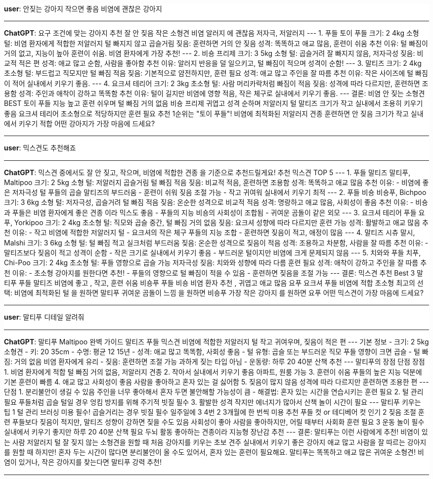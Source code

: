
**user**:
안짖는 강아지 작으면 좋음 비염에 괜찮은 강아지

---

**ChatGPT**:
요구 조건에 맞는 강아지 추천 잘 안 짖음 작은 소형견 비염 알러지 에 괜찮음 저자극, 저알러지 --- 1. 푸들 토이 푸들 크기: 2 4kg 소형 털: 비염 환자에게 적합한 저알러지 털 빠지지 않고 곱슬거림 짖음: 훈련하면 거의 안 짖음 성격: 똑똑하고 애교 많음, 훈련이 쉬움 추천 이유: 털 빠짐이 거의 없고, 지능이 높아 훈련이 쉬움. 비염 환자에게 가장 추천! --- 2. 비숑 프리제 크기: 3 5kg 소형 털: 곱슬거려 잘 빠지지 않음, 저자극성 짖음: 비교적 적은 편 성격: 애교 많고 순함, 사람을 좋아함 추천 이유: 알러지 반응을 덜 일으키고, 털 빠짐이 적으며 성격이 순함! --- 3. 말티즈 크기: 2 4kg 초소형 털: 부드럽고 직모지만 털 빠짐 적음 짖음: 기본적으로 얌전하지만, 훈련 필요 성격: 애교 많고 주인을 잘 따름 추천 이유: 작은 사이즈에 털 빠짐이 적어 실내에서 키우기 좋음. --- 4. 요크셔 테리어 크기: 2 3kg 초소형 털: 사람 머리카락처럼 빠짐이 적음 짖음: 성격에 따라 다르지만, 훈련하면 조용함 성격: 주인과 애착이 강하고 똑똑함 추천 이유: 털이 길지만 비염에 영향 적음, 작은 체구로 실내에서 키우기 좋음. --- 결론: 비염 안 짖는 소형견 BEST 토이 푸들 지능 높고 훈련 쉬우며 털 빠짐 거의 없음 비숑 프리제 귀엽고 성격 순하며 저알러지 털 말티즈 크기가 작고 실내에서 조용히 키우기 좋음 요크셔 테리어 초소형으로 적당하지만 훈련 필요 추천 1순위는 "토이 푸들"! 비염에 최적화된 저알러지 견종 훈련하면 안 짖음 크기가 작고 실내에서 키우기 적합 어떤 강아지가 가장 마음에 드세요?

---

**user**:
믹스견도 추천해죠

---

**ChatGPT**:
믹스견 중에서도 잘 안 짖고, 작으며, 비염에 적합한 견종 을 기준으로 추천드릴게요! 추천 믹스견 TOP 5 --- 1. 푸들 말티즈 말티푸, Maltipoo 크기: 2 5kg 소형 털: 저알러지 곱슬거림 털 빠짐 적음 짖음: 비교적 적음, 훈련하면 조용함 성격: 똑똑하고 애교 많음 추천 이유: - 비염에 좋은 저자극성 털 푸들의 곱슬 말티즈의 부드러움 - 훈련이 쉬워 짖음 조절 가능 - 작고 귀여워 실내에서 키우기 최적 --- 2. 푸들 비숑 비숑푸, Bichpoo 크기: 3 6kg 소형 털: 저자극성, 곱슬거려 털 빠짐 적음 짖음: 온순한 성격으로 비교적 적음 성격: 명랑하고 애교 많음, 사회성이 좋음 추천 이유: - 비숑과 푸들은 비염 환자에게 좋은 견종 이라 믹스도 좋음 - 푸들의 지능 비숑의 사회성이 조합됨 - 귀여운 곰돌이 같은 외모 --- 3. 요크셔 테리어 푸들 요푸, Yorkipoo 크기: 2 4kg 초소형 털: 직모와 곱슬 중간, 털 빠짐 거의 없음 짖음: 요크셔 성향에 따라 다르지만 훈련 가능 성격: 활발하고 애교 많음 추천 이유: - 작고 비염에 적합한 저알러지 털 - 요크셔의 작은 체구 푸들의 지능 조합 - 훈련하면 짖음이 적고, 애정이 많음 --- 4. 말티즈 시츄 말시, Malshi 크기: 3 6kg 소형 털: 털 빠짐 적고 실크처럼 부드러움 짖음: 온순한 성격으로 짖음이 적음 성격: 조용하고 차분함, 사람을 잘 따름 추천 이유: - 말티즈보다 짖음이 적고 성격이 순함 - 작은 크기로 실내에서 키우기 좋음 - 부드러운 털이지만 비염에 크게 문제되지 않음 --- 5. 치와와 푸들 치푸, Chi-Poo 크기: 2 4kg 초소형 털: 푸들 영향으로 곱슬 가능 저자극성 짖음: 치와와 성향에 따라 다름 훈련 필요 성격: 애착이 강하고 주인을 잘 따름 추천 이유: - 초소형 강아지를 원한다면 추천! - 푸들의 영향으로 털 빠짐이 적을 수 있음 - 훈련하면 짖음을 조절 가능 --- 결론: 믹스견 추천 Best 3 말티푸 푸들 말티즈 비염에 좋고 , 작고, 훈련 쉬움 비숑푸 푸들 비숑 비염 환자 추천 , 귀엽고 애교 많음 요푸 요크셔 푸들 비염에 적합 초소형 최고의 선택: 비염에 최적화된 털 을 원하면 말티푸 귀여운 곰돌이 느낌 을 원하면 비숑푸 가장 작은 강아지 를 원하면 요푸 어떤 믹스견이 가장 마음에 드세요?

---

**user**:
말티푸 디테일 알려줘

---

**ChatGPT**:
말티푸 Maltipoo 완벽 가이드 말티즈 푸들 믹스견 비염에 적합한 저알러지 털 작고 귀여우며, 짖음이 적은 편 --- 기본 정보 - 크기: 2 5kg 소형견 - 키: 20 35cm - 수명: 평균 12 15년 - 성격: 애교 많고 똑똑함, 사회성 좋음 - 털 유형: 곱슬 또는 부드러운 직모 푸들 영향이 크면 곱슬 - 털 빠짐: 거의 없음 비염 환자에게 유리 - 짖음: 훈련하면 조절 가능 과하게 짖는 타입 아님 - 운동량: 하루 20 40분 산책 추천 --- 말티푸의 장점 단점 장점 1. 비염 환자에게 적합 털 빠짐 거의 없음, 저알러지 견종 2. 작아서 실내에서 키우기 좋음 아파트, 원룸 가능 3. 훈련이 쉬움 푸들의 높은 지능 덕분에 기본 훈련이 빠름 4. 애교 많고 사회성이 좋음 사람을 좋아하고 혼자 있는 걸 싫어함 5. 짖음이 많지 않음 성격에 따라 다르지만 훈련하면 조용한 편 --- 단점 1. 분리불안이 생길 수 있음 주인을 너무 좋아해서 혼자 두면 불안해할 가능성이 큼 - 해결법: 혼자 있는 시간을 연습시키는 훈련 필요 2. 털 관리 필요 푸들처럼 곱슬 털일 경우 엉킴 방지를 위해 주기적 빗질 필수 3. 활발한 성격 작지만 에너지가 많아서 산책 놀이 시간이 필요 --- 말티푸 키우는 팁 1 털 관리 브러싱 미용 필수! 곱슬거리는 경우 빗질 필수 일주일에 3 4번 2 3개월에 한 번씩 미용 추천 푸들 컷 or 테디베어 컷 인기 2 짖음 조절 훈련 푸들보다 짖음이 적지만, 말티즈 성향이 강하면 짖을 수도 있음 사회성이 좋아 사람을 좋아하지만, 어릴 때부터 사회화 훈련 필요 3 운동 놀이 필수 실내에서 키우기 좋지만 하루 20 40분 산책 필요 두뇌 활동 좋아하는 견종이라 지능형 장난감 추천 --- 결론: 말티푸는 이런 사람에게 추천! 비염이 있는 사람 저알러지 털 잘 짖지 않는 소형견을 원할 때 처음 강아지를 키우는 초보 견주 실내에서 키우기 좋은 강아지 애교 많고 사람을 잘 따르는 강아지를 원할 때 하지만! 혼자 두는 시간이 많다면 분리불안이 올 수도 있어서, 혼자 있는 훈련이 필요해요. 말티푸는 똑똑하고 애교 많은 귀여운 소형견! 비염이 있거나, 작은 강아지를 찾는다면 말티푸 강력 추천!

---